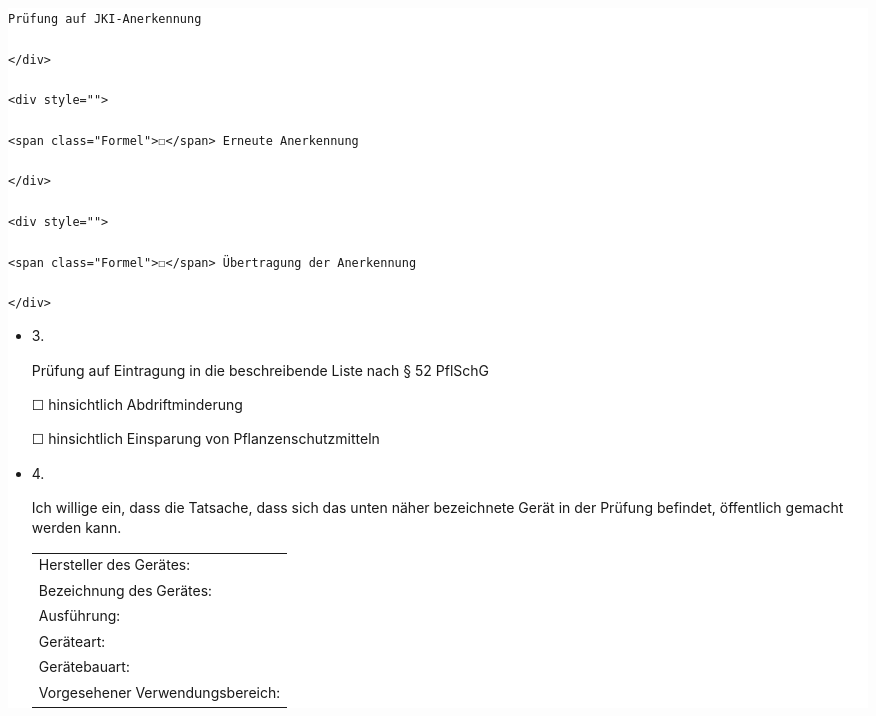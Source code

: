     Prüfung auf JKI-Anerkennung
    
    </div>
    
    <div style="">
    
    <span class="Formel">☐</span> Erneute Anerkennung
    
    </div>
    
    <div style="">
    
    <span class="Formel">☐</span> Übertragung der Anerkennung
    
    </div>

  - 3\.
    
    <div style="">
    
    Prüfung auf Eintragung in die beschreibende Liste nach § 52 PflSchG
    
    </div>
    
    <div style="">
    
    <span class="Formel">☐</span> hinsichtlich Abdriftminderung
    
    </div>
    
    <div style="">
    
    <span class="Formel">☐</span> hinsichtlich Einsparung von
    Pflanzenschutzmitteln
    
    </div>

  - 4\.
    
    <div style="">
    
    Ich willige ein, dass die Tatsache, dass sich das unten näher
    bezeichnete Gerät in der Prüfung befindet, öffentlich gemacht werden
    kann.
    
    <table>
    <tbody>
    <tr class="odd">
    <td style="text-align: left;">Hersteller des Gerätes:<br />
    </td>
    </tr>
    <tr class="even">
    <td style="text-align: left;">Bezeichnung des Gerätes:<br />
    </td>
    </tr>
    <tr class="odd">
    <td style="text-align: left;">Ausführung:<br />
    </td>
    </tr>
    <tr class="even">
    <td style="text-align: left;">Geräteart:<br />
    </td>
    </tr>
    <tr class="odd">
    <td style="text-align: left;">Gerätebauart:<br />
    </td>
    </tr>
    <tr class="even">
    <td style="text-align: left;">Vorgesehener Verwendungsbereich:<br />
    </td>
    </tr>
    </tbody>
    </table>